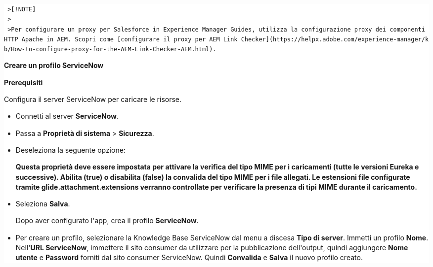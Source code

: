      >[!NOTE]
     >
     >Per configurare un proxy per Salesforce in Experience Manager Guides, utilizza la configurazione proxy dei componenti HTTP Apache in AEM. Scopri come [configurare il proxy per AEM Link Checker](https://helpx.adobe.com/experience-manager/kb/How-to-configure-proxy-for-the-AEM-Link-Checker-AEM.html).


**Creare un profilo ServiceNow**

**Prerequisiti**

Configura il server ServiceNow per caricare le risorse.

- Connetti al server **ServiceNow**.
- Passa a **Proprietà di sistema** > **Sicurezza**.
- Deseleziona la seguente opzione:

  **Questa proprietà deve essere impostata per attivare la verifica del tipo MIME per i caricamenti (tutte le versioni Eureka e successive). Abilita (true) o disabilita (false) la convalida del tipo MIME per i file allegati. Le estensioni file configurate tramite glide.attachment.extensions verranno controllate per verificare la presenza di tipi MIME durante il caricamento.**

- Seleziona **Salva**.

  Dopo aver configurato l&#39;app, crea il profilo **ServiceNow**.

- Per creare un profilo, selezionare la Knowledge Base ServiceNow dal menu a discesa **Tipo di server**. Immetti un profilo **Nome**. Nell&#39;**URL ServiceNow**, immettere il sito consumer da utilizzare per la pubblicazione dell&#39;output, quindi aggiungere **Nome utente** e **Password** forniti dal sito consumer ServiceNow. Quindi **Convalida** e **Salva** il nuovo profilo creato.
